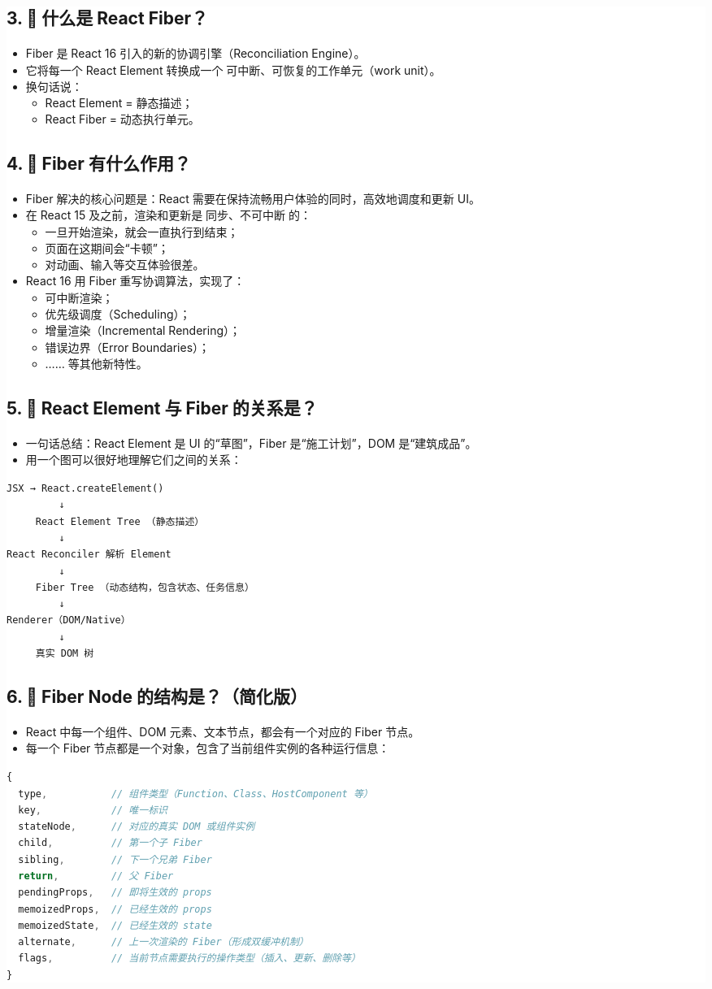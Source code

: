 ## 3. 🤔 什么是 React Fiber？

- Fiber 是 React 16 引入的新的协调引擎（Reconciliation Engine）。
- 它将每一个 React Element 转换成一个 可中断、可恢复的工作单元（work unit）。
- 换句话说：
  - React Element = 静态描述；
  - React Fiber = 动态执行单元。

## 4. 🤔 Fiber 有什么作用？

- Fiber 解决的核心问题是：React 需要在保持流畅用户体验的同时，高效地调度和更新 UI。
- 在 React 15 及之前，渲染和更新是 同步、不可中断 的：
  - 一旦开始渲染，就会一直执行到结束；
  - 页面在这期间会“卡顿”；
  - 对动画、输入等交互体验很差。
- React 16 用 Fiber 重写协调算法，实现了：
  - 可中断渲染；
  - 优先级调度（Scheduling）；
  - 增量渲染（Incremental Rendering）；
  - 错误边界（Error Boundaries）；
  - …… 等其他新特性。

## 5. 🤔 React Element 与 Fiber 的关系是？

- 一句话总结：React Element 是 UI 的“草图”，Fiber 是“施工计划”，DOM 是“建筑成品”。
- 用一个图可以很好地理解它们之间的关系：

```
JSX → React.createElement()
         ↓
     React Element Tree （静态描述）
         ↓
React Reconciler 解析 Element
         ↓
     Fiber Tree （动态结构，包含状态、任务信息）
         ↓
Renderer（DOM/Native）
         ↓
     真实 DOM 树
```

## 6. 🤔 Fiber Node 的结构是？（简化版）

- React 中每一个组件、DOM 元素、文本节点，都会有一个对应的 Fiber 节点。
- 每一个 Fiber 节点都是一个对象，包含了当前组件实例的各种运行信息：

```js
{
  type,           // 组件类型（Function、Class、HostComponent 等）
  key,            // 唯一标识
  stateNode,      // 对应的真实 DOM 或组件实例
  child,          // 第一个子 Fiber
  sibling,        // 下一个兄弟 Fiber
  return,         // 父 Fiber
  pendingProps,   // 即将生效的 props
  memoizedProps,  // 已经生效的 props
  memoizedState,  // 已经生效的 state
  alternate,      // 上一次渲染的 Fiber（形成双缓冲机制）
  flags,          // 当前节点需要执行的操作类型（插入、更新、删除等）
}
```
